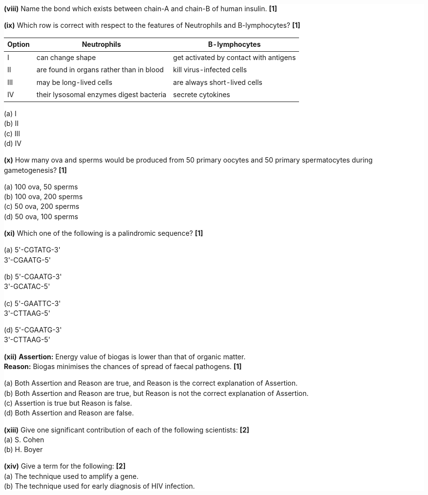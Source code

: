 **(viii)** Name the bond which exists between chain-A and chain-B of human insulin. **[1]**

**(ix)** Which row is correct with respect to the features of Neutrophils and B-lymphocytes? **[1]**

| Option | Neutrophils | B-lymphocytes |
|--------|-------------|---------------|
| I | can change shape | get activated by contact with antigens |
| II | are found in organs rather than in blood | kill virus-infected cells |
| III | may be long-lived cells | are always short-lived cells |
| IV | their lysosomal enzymes digest bacteria | secrete cytokines |

(a) I  
(b) II  
(c) III  
(d) IV

**(x)** How many ova and sperms would be produced from 50 primary oocytes and 50 primary spermatocytes during gametogenesis? **[1]**

(a) 100 ova, 50 sperms  
(b) 100 ova, 200 sperms  
(c) 50 ova, 200 sperms  
(d) 50 ova, 100 sperms

**(xi)** Which one of the following is a palindromic sequence? **[1]**

(a) 5'-CGTATG-3'  
    3'-CGAATG-5'

(b) 5'-CGAATG-3'  
    3'-GCATAC-5'

(c) 5'-GAATTC-3'  
    3'-CTTAAG-5'

(d) 5'-CGAATG-3'  
    3'-CTTAAG-5'

**(xii)** **Assertion:** Energy value of biogas is lower than that of organic matter.  
**Reason:** Biogas minimises the chances of spread of faecal pathogens. **[1]**

(a) Both Assertion and Reason are true, and Reason is the correct explanation of Assertion.  
(b) Both Assertion and Reason are true, but Reason is not the correct explanation of Assertion.  
(c) Assertion is true but Reason is false.  
(d) Both Assertion and Reason are false.

**(xiii)** Give one significant contribution of each of the following scientists: **[2]**  
(a) S. Cohen  
(b) H. Boyer

**(xiv)** Give a term for the following: **[2]**  
(a) The technique used to amplify a gene.  
(b) The technique used for early diagnosis of HIV infection.
